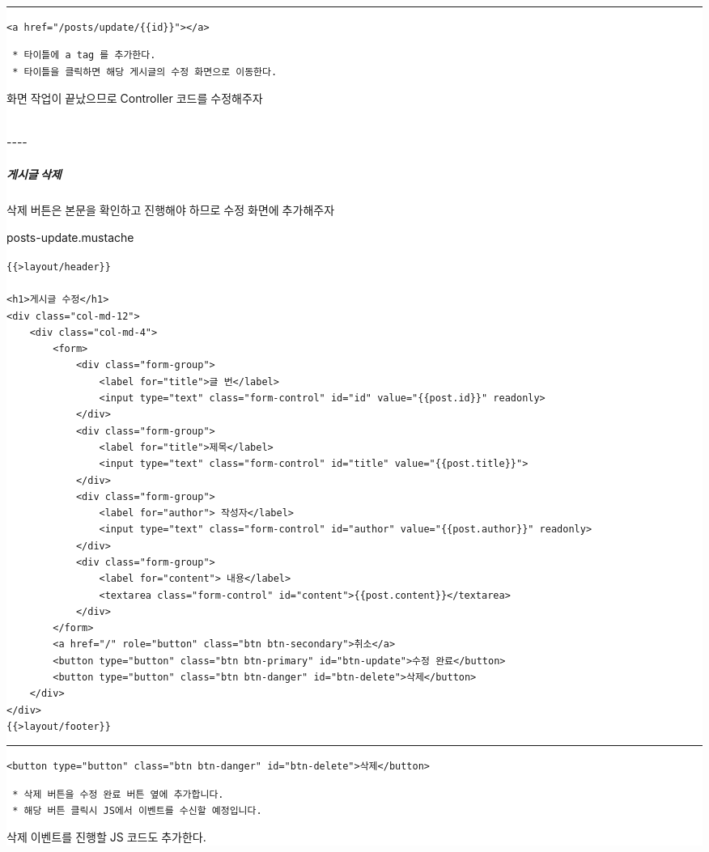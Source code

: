 
-----

```
<a href="/posts/update/{{id}}"></a>
```
     * 타이틀에 a tag 를 추가한다.
     * 타이틀을 클릭하면 해당 게시글의 수정 화면으로 이동한다.  
화면 작업이 끝났으므로 Controller 코드를 수정해주자

<br>
----

<br>


##### 게시글 삭제
삭제 버튼은 본문을 확인하고 진행해야 하므로 수정 화면에 추가해주자

posts-update.mustache
```
{{>layout/header}}

<h1>게시글 수정</h1>
<div class="col-md-12">
    <div class="col-md-4">
        <form>
            <div class="form-group">
                <label for="title">글 번</label>
                <input type="text" class="form-control" id="id" value="{{post.id}}" readonly>
            </div>
            <div class="form-group">
                <label for="title">제목</label>
                <input type="text" class="form-control" id="title" value="{{post.title}}">
            </div>
            <div class="form-group">
                <label for="author"> 작성자</label>
                <input type="text" class="form-control" id="author" value="{{post.author}}" readonly>
            </div>
            <div class="form-group">
                <label for="content"> 내용</label>
                <textarea class="form-control" id="content">{{post.content}}</textarea>
            </div>
        </form>
        <a href="/" role="button" class="btn btn-secondary">취소</a>
        <button type="button" class="btn btn-primary" id="btn-update">수정 완료</button>
        <button type="button" class="btn btn-danger" id="btn-delete">삭제</button>
    </div>
</div>
{{>layout/footer}}
```
------
```
<button type="button" class="btn btn-danger" id="btn-delete">삭제</button>
```
     * 삭제 버튼을 수정 완료 버튼 옆에 추가합니다.  
     * 해당 버튼 클릭시 JS에서 이벤트를 수신할 예정입니다.
삭제 이벤트를 진행할 JS 코드도 추가한다.
